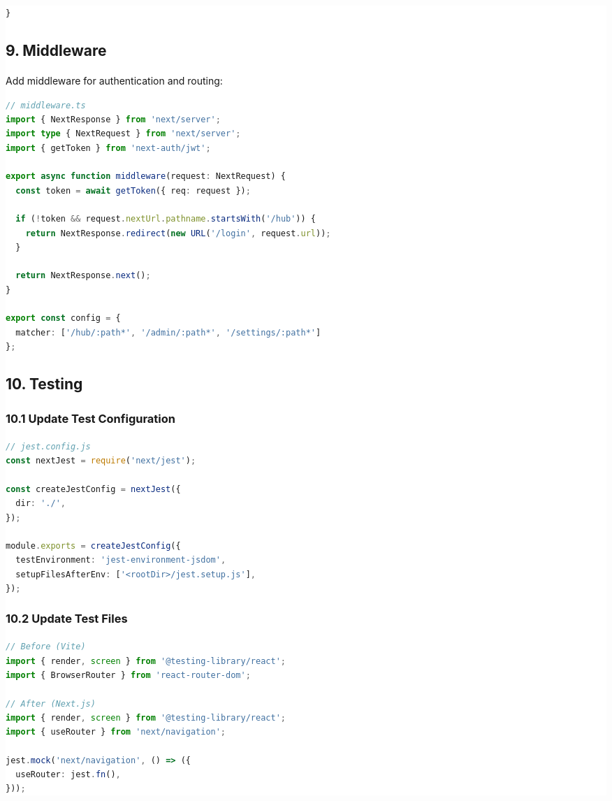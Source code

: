```typescript
}
```

## 9. Middleware

Add middleware for authentication and routing:

```typescript
// middleware.ts
import { NextResponse } from 'next/server';
import type { NextRequest } from 'next/server';
import { getToken } from 'next-auth/jwt';

export async function middleware(request: NextRequest) {
  const token = await getToken({ req: request });
  
  if (!token && request.nextUrl.pathname.startsWith('/hub')) {
    return NextResponse.redirect(new URL('/login', request.url));
  }
  
  return NextResponse.next();
}

export const config = {
  matcher: ['/hub/:path*', '/admin/:path*', '/settings/:path*']
};
```

## 10. Testing

### 10.1 Update Test Configuration

```typescript
// jest.config.js
const nextJest = require('next/jest');

const createJestConfig = nextJest({
  dir: './',
});

module.exports = createJestConfig({
  testEnvironment: 'jest-environment-jsdom',
  setupFilesAfterEnv: ['<rootDir>/jest.setup.js'],
});
```

### 10.2 Update Test Files

```typescript
// Before (Vite)
import { render, screen } from '@testing-library/react';
import { BrowserRouter } from 'react-router-dom';

// After (Next.js)
import { render, screen } from '@testing-library/react';
import { useRouter } from 'next/navigation';

jest.mock('next/navigation', () => ({
  useRouter: jest.fn(),
}));
```
